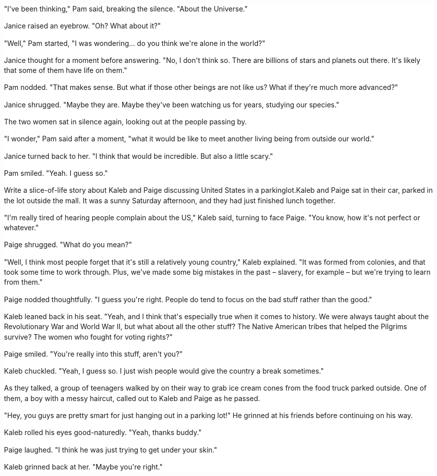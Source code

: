 "I've been thinking," Pam said, breaking the silence. "About the Universe."

Janice raised an eyebrow. "Oh? What about it?"

"Well," Pam started, "I was wondering... do you think we're alone in the world?"

Janice thought for a moment before answering. "No, I don't think so. There are billions of stars and planets out there. It's likely that some of them have life on them."

Pam nodded. "That makes sense. But what if those other beings are not like us? What if they're much more advanced?"

Janice shrugged. "Maybe they are. Maybe they've been watching us for years, studying our species."

The two women sat in silence again, looking out at the people passing by.

"I wonder," Pam said after a moment, "what it would be like to meet another living being from outside our world."

Janice turned back to her. "I think that would be incredible. But also a little scary."

Pam smiled. "Yeah. I guess so."
<end>

Write a slice-of-life story about Kaleb and Paige discussing United States in a parkinglot.<start>Kaleb and Paige sat in their car, parked in the lot outside the mall. It was a sunny Saturday afternoon, and they had just finished lunch together.

"I'm really tired of hearing people complain about the US," Kaleb said, turning to face Paige. "You know, how it's not perfect or whatever."

Paige shrugged. "What do you mean?"

"Well, I think most people forget that it's still a relatively young country," Kaleb explained. "It was formed from colonies, and that took some time to work through. Plus, we've made some big mistakes in the past – slavery, for example – but we're trying to learn from them."

Paige nodded thoughtfully. "I guess you're right. People do tend to focus on the bad stuff rather than the good."

Kaleb leaned back in his seat. "Yeah, and I think that's especially true when it comes to history. We were always taught about the Revolutionary War and World War II, but what about all the other stuff? The Native American tribes that helped the Pilgrims survive? The women who fought for voting rights?"

Paige smiled. "You're really into this stuff, aren't you?"

Kaleb chuckled. "Yeah, I guess so. I just wish people would give the country a break sometimes."

As they talked, a group of teenagers walked by on their way to grab ice cream cones from the food truck parked outside. One of them, a boy with a messy haircut, called out to Kaleb and Paige as he passed.

"Hey, you guys are pretty smart for just hanging out in a parking lot!" He grinned at his friends before continuing on his way.

Kaleb rolled his eyes good-naturedly. "Yeah, thanks buddy."

Paige laughed. "I think he was just trying to get under your skin."

Kaleb grinned back at her. "Maybe you're right."
<end>
